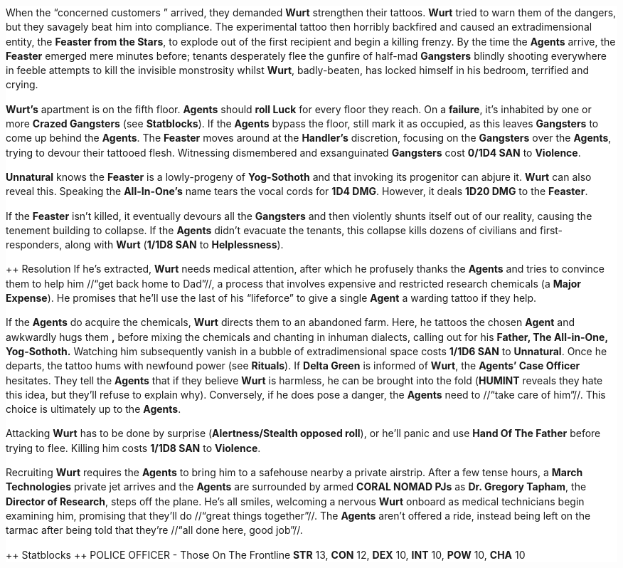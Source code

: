  When the “concerned customers ” arrived, they demanded **Wurt** strengthen their tattoos. **Wurt** tried to warn them of the dangers, but they savagely beat him into compliance. The experimental tattoo then horribly backfired and caused an extradimensional entity, the **Feaster from the Stars**, to explode out of the first recipient and begin a killing frenzy. By the time the **Agents** arrive, the **Feaster** emerged mere minutes before; tenants desperately flee the gunfire of half-mad **Gangsters** blindly shooting everywhere in feeble attempts to kill the invisible monstrosity whilst **Wurt**, badly-beaten,   has locked himself in his bedroom, terrified and crying. 

 **Wurt’s** apartment is on the fifth floor. **Agents** should **roll Luck** for every floor they reach. On a **failure**, it’s inhabited by one or more **Crazed Gangsters** (see **Statblocks**). If the **Agents** bypass the floor, still mark it as occupied, as this leaves **Gangsters** to come up behind the **Agents**. The **Feaster** moves around at the **Handler’s** discretion, focusing on the **Gangsters** over the **Agents**, trying to devour their tattooed flesh. Witnessing dismembered and exsanguinated **Gangsters** cost **0/1D4 SAN** to **Violence**. 

 **Unnatural** knows the **Feaster** is a lowly-progeny of **Yog-Sothoth** and that invoking its progenitor can abjure it. **Wurt** can also reveal this. Speaking the **All-In-One’s** name tears the vocal cords for **1D4 DMG**. However, it deals **1D20 DMG** to the **Feaster**. 

 If the **Feaster** isn’t killed, it eventually devours all the **Gangsters** and then violently shunts itself out of our reality, causing the tenement building to collapse. If the **Agents** didn’t evacuate the tenants, this collapse kills dozens of civilians and first-responders, along with **Wurt** (**1/1D8 SAN** to **Helplessness**). 

++ Resolution
 If he’s extracted, **Wurt** needs medical attention, after which he profusely thanks the **Agents** and tries to convince them to help him //“get back home to Dad”//, a process that involves expensive and restricted research chemicals (a **Major Expense**). He promises that he’ll use the last of his “lifeforce” to give a single **Agent** a warding tattoo if they help. 

 If the **Agents** do acquire the chemicals, **Wurt** directs them to an abandoned farm. Here, he tattoos the chosen **Agent** and awkwardly hugs them **,** before mixing the chemicals and chanting in inhuman dialects, calling out for his **Father, The All-in-One, Yog-Sothoth.** Watching him subsequently vanish in a bubble of extradimensional space costs **1/1D6 SAN** to **Unnatural**. Once he departs, the tattoo hums with newfound power (see **Rituals**).    If **Delta Green** is informed of **Wurt**, the **Agents’ Case Officer** hesitates. They tell the **Agents** that if they believe **Wurt** is harmless, he can be brought into the fold (**HUMINT** reveals they hate this idea, but they’ll refuse to explain why). Conversely, if he does pose a danger, the **Agents** need to //“take care of him”//. This choice is ultimately up to the **Agents**. 

 Attacking **Wurt** has to be done by surprise (**Alertness/Stealth opposed roll**), or he’ll panic and use **Hand Of The Father** before trying to flee. Killing him costs **1/1D8 SAN** to **Violence**. 

 Recruiting **Wurt** requires the **Agents** to bring him to a safehouse nearby a private airstrip. After a few tense hours, a **March Technologies** private jet arrives and the **Agents** are surrounded by armed **CORAL NOMAD PJs** as **Dr. Gregory Tapham**, the **Director of Research**, steps off the plane. He’s all smiles, welcoming a nervous **Wurt** onboard as medical technicians begin examining him, promising that they’ll do //“great things together”//. The **Agents** aren’t offered a ride, instead being left on the tarmac after being told that they’re //“all done here, good job”//. 

++ Statblocks
++ POLICE OFFICER - Those On The Frontline
 **STR** 13, **CON** 12, **DEX** 10, **INT** 10, **POW** 10, **CHA** 10 
